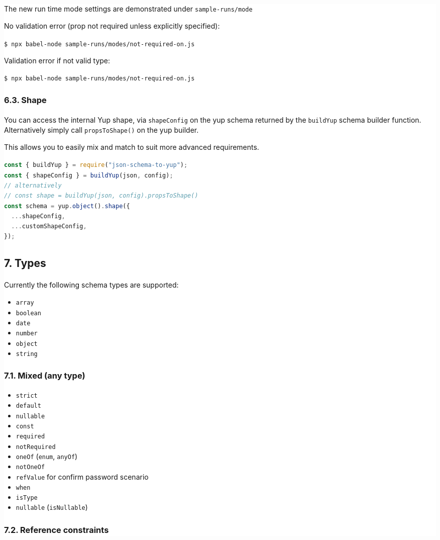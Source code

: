 The new run time mode settings are demonstrated under `sample-runs/mode`

No validation error (prop not required unless explicitly specified):

`$ npx babel-node sample-runs/modes/not-required-on.js`

Validation error if not valid type:

`$ npx babel-node sample-runs/modes/not-required-on.js`

### 6.3. <a name='Shape'></a>Shape

You can access the internal Yup shape, via `shapeConfig` on the yup schema returned by the `buildYup` schema builder function. Alternatively simply call `propsToShape()` on the yup builder.

This allows you to easily mix and match to suit more advanced requirements.

```js
const { buildYup } = require("json-schema-to-yup");
const { shapeConfig } = buildYup(json, config);
// alternatively
// const shape = buildYup(json, config).propsToShape()
const schema = yup.object().shape({
  ...shapeConfig,
  ...customShapeConfig,
});
```

## 7. <a name='Types'></a>Types

Currently the following schema types are supported:

- `array`
- `boolean`
- `date`
- `number`
- `object`
- `string`

### 7.1. <a name='Mixedanytype'></a>Mixed (any type)

- `strict`
- `default`
- `nullable`
- `const`
- `required`
- `notRequired`
- `oneOf` (`enum`, `anyOf`)
- `notOneOf`
- `refValue` for confirm password scenario
- `when`
- `isType`
- `nullable` (`isNullable`)

### 7.2. <a name='Referenceconstraints'></a>Reference constraints
